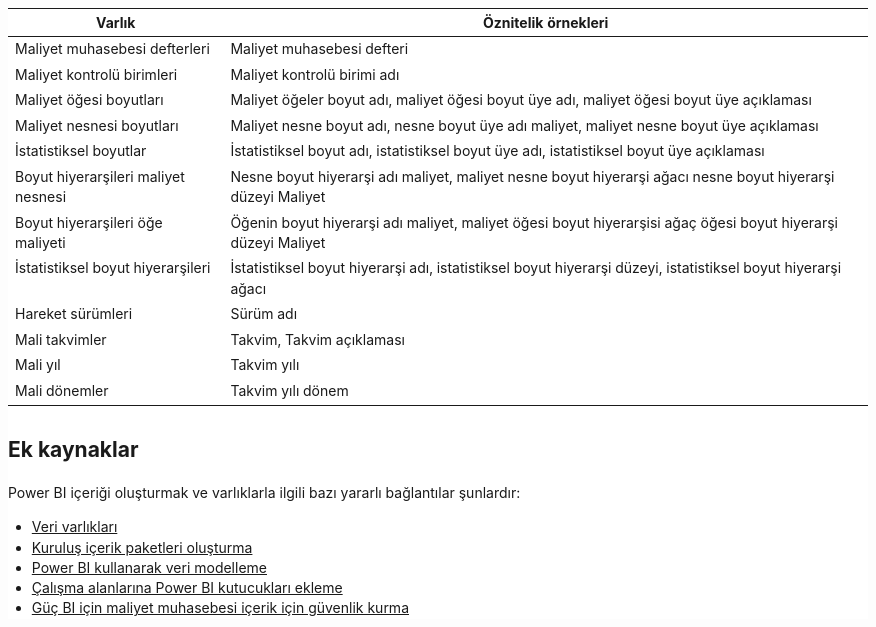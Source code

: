 | Varlık                             | Öznitelik örnekleri                                                                                               |
|------------------------------------|----------------------------------------------------------------------------------------------------------------------|
| Maliyet muhasebesi defterleri            | Maliyet muhasebesi defteri                                                                                               |
| Maliyet kontrolü birimleri                 | Maliyet kontrolü birimi adı                                                                                               |
| Maliyet öğesi boyutları            | Maliyet öğeler boyut adı, maliyet öğesi boyut üye adı, maliyet öğesi boyut üye açıklaması          |
| Maliyet nesnesi boyutları             | Maliyet nesne boyut adı, nesne boyut üye adı maliyet, maliyet nesne boyut üye açıklaması              |
| İstatistiksel boyutlar             | İstatistiksel boyut adı, istatistiksel boyut üye adı, istatistiksel boyut üye açıklaması              |
| Boyut hiyerarşileri maliyet nesnesi  | Nesne boyut hiyerarşi adı maliyet, maliyet nesne boyut hiyerarşi ağacı nesne boyut hiyerarşi düzeyi Maliyet    |
| Boyut hiyerarşileri öğe maliyeti | Öğenin boyut hiyerarşi adı maliyet, maliyet öğesi boyut hiyerarşisi ağaç öğesi boyut hiyerarşi düzeyi Maliyet |
| İstatistiksel boyut hiyerarşileri  | İstatistiksel boyut hiyerarşi adı, istatistiksel boyut hiyerarşi düzeyi, istatistiksel boyut hiyerarşi ağacı    |
| Hareket sürümleri               | Sürüm adı                                                                                                         |
| Mali takvimler                   | Takvim, Takvim açıklaması                                                                                       |
| Mali yıl                       | Takvim yılı                                                                                                        |
| Mali dönemler                     | Takvim yılı dönem                                                                                                 |

## <a name="additional-resources"></a>Ek kaynaklar
Power BI içeriği oluşturmak ve varlıklarla ilgili bazı yararlı bağlantılar şunlardır:

-   [Veri varlıkları](..\data-entities\data-entities.md)
-   [Kuruluş içerik paketleri oluşturma](https://powerbi.microsoft.com/en-us/documentation/powerbi-service-organizational-content-packs-introduction/)
-   [Power BI kullanarak veri modelleme](https://powerbi.microsoft.com/en-us/guided-learning/powerbi-learning-2-1-intro-modeling-data)
-   [Çalışma alanlarına Power BI kutucukları ekleme](configure-power-bi-integration.md)
-   [Güç BI için maliyet muhasebesi içerik için güvenlik kurma](setup-security-cost-accounting-content-pack.md)


